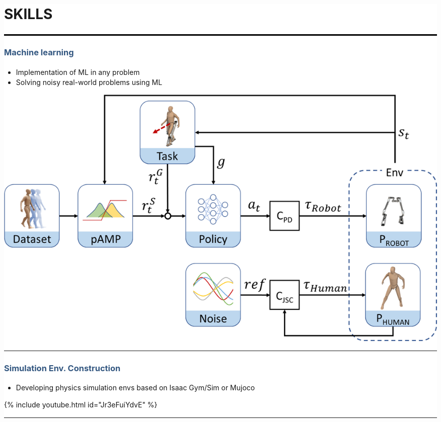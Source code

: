 <head>
<style>
mark { 
  background-color: white;
  color: rgb(51, 87, 128);
}
</style>
</head>


<h1> SKILLS </h1>

<hr style="height:3px; background-color:black; border:0;">

### <mark>Machine learning</mark>
- Implementation of ML in any problem
- Solving noisy real-world problems using ML




<img src="images/rl/rl_alg_new.png?raw=true"/>

---

### <mark>Simulation Env. Construction</mark>
- Developing physics simulation envs based on Isaac Gym/Sim or Mujoco

{% include youtube.html id="Jr3eFuiYdvE" %}

---